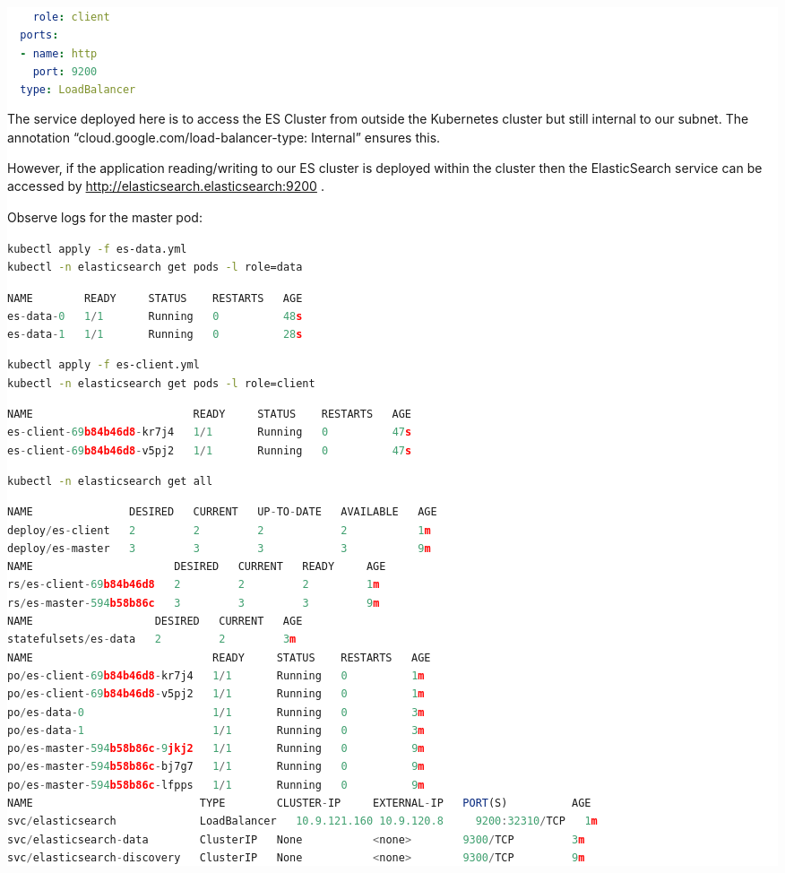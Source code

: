 ```yaml
    role: client
  ports:
  - name: http
    port: 9200
  type: LoadBalancer
```

The service deployed here is to access the ES Cluster from outside the Kubernetes cluster but still internal to our subnet. The annotation “cloud.google.com/load-balancer-type: Internal” ensures this.

However, if the application reading/writing to our ES cluster is deployed within the cluster then the ElasticSearch service can be accessed by http://elasticsearch.elasticsearch:9200 .

Observe logs for the master pod:

```sh
kubectl apply -f es-data.yml
kubectl -n elasticsearch get pods -l role=data
```
```js
NAME        READY     STATUS    RESTARTS   AGE
es-data-0   1/1       Running   0          48s
es-data-1   1/1       Running   0          28s
```

```sh
kubectl apply -f es-client.yml 
kubectl -n elasticsearch get pods -l role=client
```
```js
NAME                         READY     STATUS    RESTARTS   AGE
es-client-69b84b46d8-kr7j4   1/1       Running   0          47s
es-client-69b84b46d8-v5pj2   1/1       Running   0          47s
```

```sh
kubectl -n elasticsearch get all
```
```js
NAME               DESIRED   CURRENT   UP-TO-DATE   AVAILABLE   AGE
deploy/es-client   2         2         2            2           1m
deploy/es-master   3         3         3            3           9m
NAME                      DESIRED   CURRENT   READY     AGE
rs/es-client-69b84b46d8   2         2         2         1m
rs/es-master-594b58b86c   3         3         3         9m
NAME                   DESIRED   CURRENT   AGE
statefulsets/es-data   2         2         3m
NAME                            READY     STATUS    RESTARTS   AGE
po/es-client-69b84b46d8-kr7j4   1/1       Running   0          1m
po/es-client-69b84b46d8-v5pj2   1/1       Running   0          1m
po/es-data-0                    1/1       Running   0          3m
po/es-data-1                    1/1       Running   0          3m
po/es-master-594b58b86c-9jkj2   1/1       Running   0          9m
po/es-master-594b58b86c-bj7g7   1/1       Running   0          9m
po/es-master-594b58b86c-lfpps   1/1       Running   0          9m
NAME                          TYPE        CLUSTER-IP     EXTERNAL-IP   PORT(S)          AGE
svc/elasticsearch             LoadBalancer   10.9.121.160 10.9.120.8     9200:32310/TCP   1m
svc/elasticsearch-data        ClusterIP   None           <none>        9300/TCP         3m
svc/elasticsearch-discovery   ClusterIP   None           <none>        9300/TCP         9m
```
